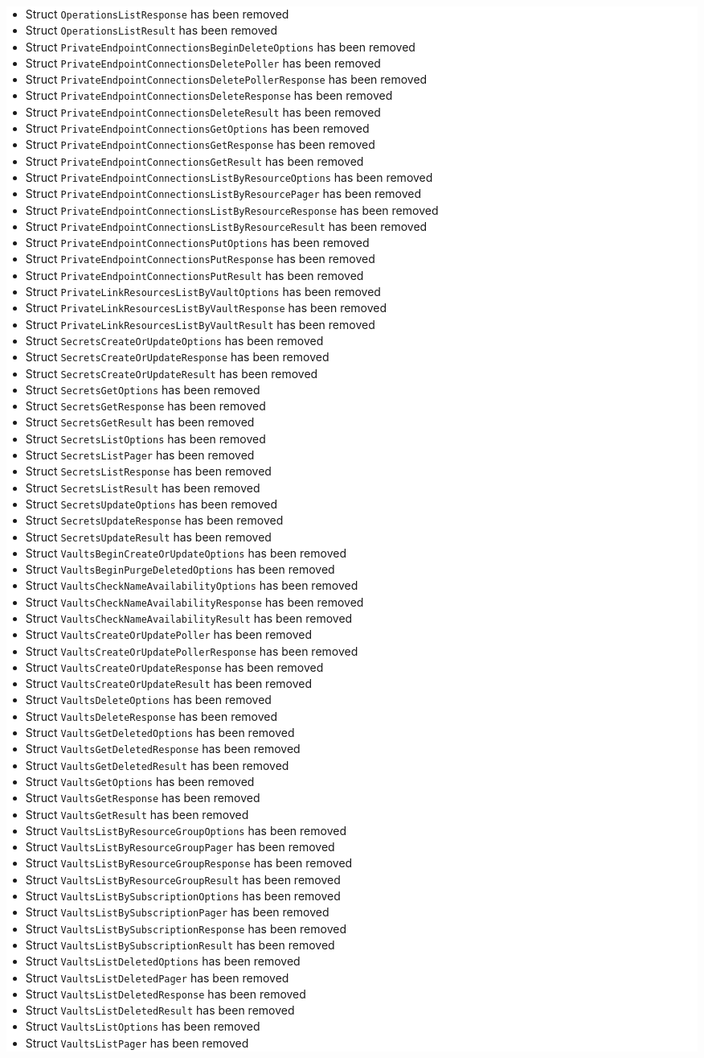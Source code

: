 - Struct `OperationsListResponse` has been removed
- Struct `OperationsListResult` has been removed
- Struct `PrivateEndpointConnectionsBeginDeleteOptions` has been removed
- Struct `PrivateEndpointConnectionsDeletePoller` has been removed
- Struct `PrivateEndpointConnectionsDeletePollerResponse` has been removed
- Struct `PrivateEndpointConnectionsDeleteResponse` has been removed
- Struct `PrivateEndpointConnectionsDeleteResult` has been removed
- Struct `PrivateEndpointConnectionsGetOptions` has been removed
- Struct `PrivateEndpointConnectionsGetResponse` has been removed
- Struct `PrivateEndpointConnectionsGetResult` has been removed
- Struct `PrivateEndpointConnectionsListByResourceOptions` has been removed
- Struct `PrivateEndpointConnectionsListByResourcePager` has been removed
- Struct `PrivateEndpointConnectionsListByResourceResponse` has been removed
- Struct `PrivateEndpointConnectionsListByResourceResult` has been removed
- Struct `PrivateEndpointConnectionsPutOptions` has been removed
- Struct `PrivateEndpointConnectionsPutResponse` has been removed
- Struct `PrivateEndpointConnectionsPutResult` has been removed
- Struct `PrivateLinkResourcesListByVaultOptions` has been removed
- Struct `PrivateLinkResourcesListByVaultResponse` has been removed
- Struct `PrivateLinkResourcesListByVaultResult` has been removed
- Struct `SecretsCreateOrUpdateOptions` has been removed
- Struct `SecretsCreateOrUpdateResponse` has been removed
- Struct `SecretsCreateOrUpdateResult` has been removed
- Struct `SecretsGetOptions` has been removed
- Struct `SecretsGetResponse` has been removed
- Struct `SecretsGetResult` has been removed
- Struct `SecretsListOptions` has been removed
- Struct `SecretsListPager` has been removed
- Struct `SecretsListResponse` has been removed
- Struct `SecretsListResult` has been removed
- Struct `SecretsUpdateOptions` has been removed
- Struct `SecretsUpdateResponse` has been removed
- Struct `SecretsUpdateResult` has been removed
- Struct `VaultsBeginCreateOrUpdateOptions` has been removed
- Struct `VaultsBeginPurgeDeletedOptions` has been removed
- Struct `VaultsCheckNameAvailabilityOptions` has been removed
- Struct `VaultsCheckNameAvailabilityResponse` has been removed
- Struct `VaultsCheckNameAvailabilityResult` has been removed
- Struct `VaultsCreateOrUpdatePoller` has been removed
- Struct `VaultsCreateOrUpdatePollerResponse` has been removed
- Struct `VaultsCreateOrUpdateResponse` has been removed
- Struct `VaultsCreateOrUpdateResult` has been removed
- Struct `VaultsDeleteOptions` has been removed
- Struct `VaultsDeleteResponse` has been removed
- Struct `VaultsGetDeletedOptions` has been removed
- Struct `VaultsGetDeletedResponse` has been removed
- Struct `VaultsGetDeletedResult` has been removed
- Struct `VaultsGetOptions` has been removed
- Struct `VaultsGetResponse` has been removed
- Struct `VaultsGetResult` has been removed
- Struct `VaultsListByResourceGroupOptions` has been removed
- Struct `VaultsListByResourceGroupPager` has been removed
- Struct `VaultsListByResourceGroupResponse` has been removed
- Struct `VaultsListByResourceGroupResult` has been removed
- Struct `VaultsListBySubscriptionOptions` has been removed
- Struct `VaultsListBySubscriptionPager` has been removed
- Struct `VaultsListBySubscriptionResponse` has been removed
- Struct `VaultsListBySubscriptionResult` has been removed
- Struct `VaultsListDeletedOptions` has been removed
- Struct `VaultsListDeletedPager` has been removed
- Struct `VaultsListDeletedResponse` has been removed
- Struct `VaultsListDeletedResult` has been removed
- Struct `VaultsListOptions` has been removed
- Struct `VaultsListPager` has been removed